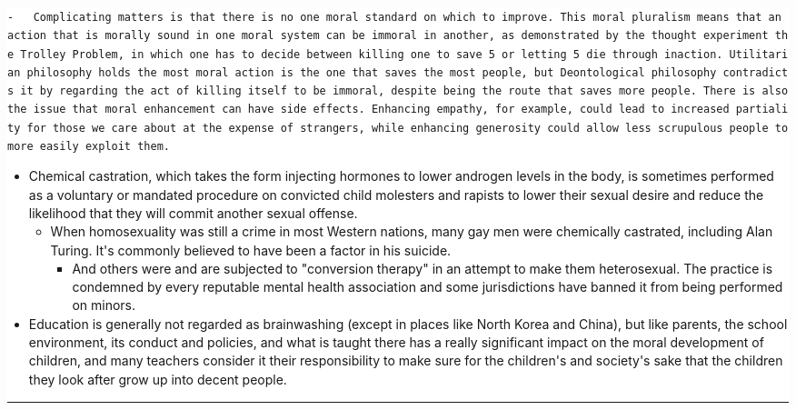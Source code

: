     -   Complicating matters is that there is no one moral standard on which to improve. This moral pluralism means that an action that is morally sound in one moral system can be immoral in another, as demonstrated by the thought experiment the Trolley Problem, in which one has to decide between killing one to save 5 or letting 5 die through inaction. Utilitarian philosophy holds the most moral action is the one that saves the most people, but Deontological philosophy contradicts it by regarding the act of killing itself to be immoral, despite being the route that saves more people. There is also the issue that moral enhancement can have side effects. Enhancing empathy, for example, could lead to increased partiality for those we care about at the expense of strangers, while enhancing generosity could allow less scrupulous people to more easily exploit them.
-   Chemical castration, which takes the form injecting hormones to lower androgen levels in the body, is sometimes performed as a voluntary or mandated procedure on convicted child molesters and rapists to lower their sexual desire and reduce the likelihood that they will commit another sexual offense.
    -   When homosexuality was still a crime in most Western nations, many gay men were chemically castrated, including Alan Turing. It's commonly believed to have been a factor in his suicide.
        -   And others were and are subjected to "conversion therapy" in an attempt to make them heterosexual. The practice is condemned by every reputable mental health association and some jurisdictions have banned it from being performed on minors.
-   Education is generally not regarded as brainwashing (except in places like North Korea and China), but like parents, the school environment, its conduct and policies, and what is taught there has a really significant impact on the moral development of children, and many teachers consider it their responsibility to make sure for the children's and society's sake that the children they look after grow up into decent people.

___